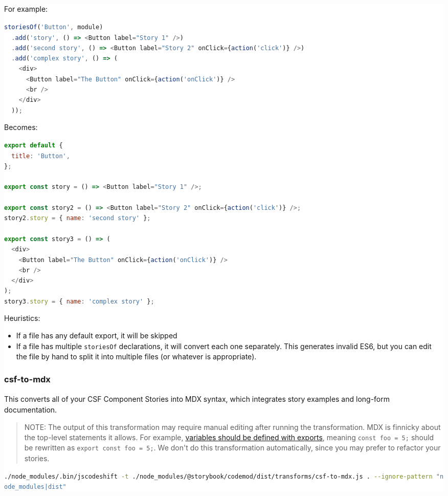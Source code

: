 For example:

```js
storiesOf('Button', module)
  .add('story', () => <Button label="Story 1" />)
  .add('second story', () => <Button label="Story 2" onClick={action('click')} />)
  .add('complex story', () => (
    <div>
      <Button label="The Button" onClick={action('onClick')} />
      <br />
    </div>
  ));
```

Becomes:

```js
export default {
  title: 'Button',
};

export const story = () => <Button label="Story 1" />;

export const story2 = () => <Button label="Story 2" onClick={action('click')} />;
story2.story = { name: 'second story' };

export const story3 = () => (
  <div>
    <Button label="The Button" onClick={action('onClick')} />
    <br />
  </div>
);
story3.story = { name: 'complex story' };
```

Heuristics:

- If a file has any default export, it will be skipped
- If a file has multiple `storiesOf` declarations, it will convert each one separately. This generates invalid ES6, but you can edit the file by hand to split it into multiple files (or whatever is appropriate).

### csf-to-mdx

This converts all of your CSF Component Stories into MDX syntax, which integrates story examples and long-form documentation.

> NOTE: The output of this transformation may require manual editing after running the transformation. MDX is finnicky about the top-level statements it allows. For example, [variables should be defined with exports](https://mdxjs.com/getting-started/#defining-variables-with-exports), meaning `const foo = 5;` should be rewritten as `export const foo = 5;`. We don't do this transformation automatically, since you may prefer to refactor your stories.

```sh
./node_modules/.bin/jscodeshift -t ./node_modules/@storybook/codemod/dist/transforms/csf-to-mdx.js . --ignore-pattern "node_modules|dist"
```
